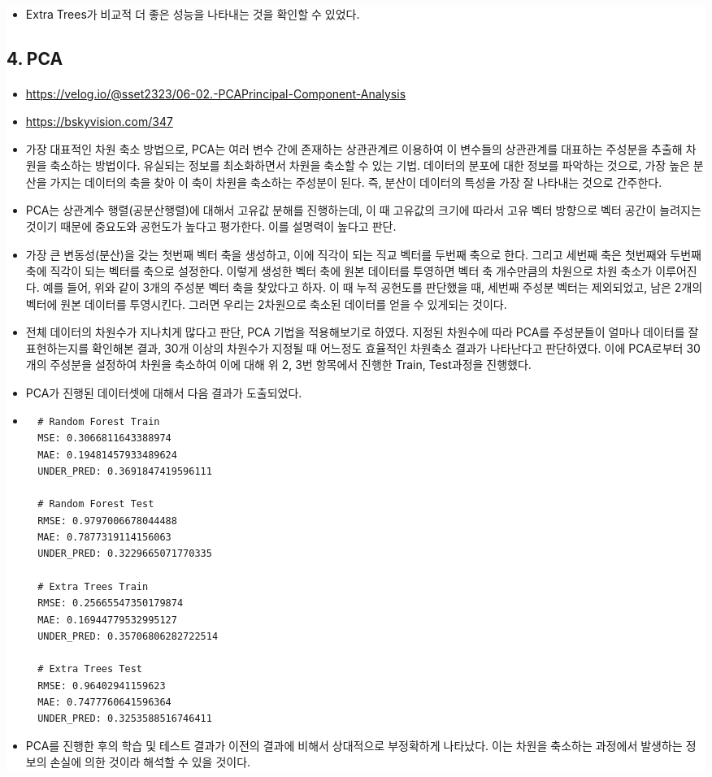 - Extra Trees가 비교적 더 좋은 성능을 나타내는 것을 확인할 수 있었다.



## 4. PCA

- https://velog.io/@sset2323/06-02.-PCAPrincipal-Component-Analysis
- https://bskyvision.com/347

- 가장 대표적인 차원 축소 방법으로, PCA는 여러 변수 간에 존재하는 상관관계르 이용하여 이 변수들의 상관관계를 대표하는 주성분을 추출해 차원을 축소하는 방법이다. 유실되는 정보를 최소화하면서 차원을 축소할 수 있는 기법. 데이터의 분포에 대한 정보를 파악하는 것으로, 가장 높은 분산을 가지는 데이터의 축을 찾아 이 축이 차원을 축소하는 주성분이 된다. 즉, 분산이 데이터의 특성을 가장 잘 나타내는 것으로 간주한다.

- PCA는 상관계수 행렬(공분산행렬)에 대해서 고유값 분해를 진행하는데, 이 때 고유값의 크기에 따라서 고유 벡터 방향으로 벡터 공간이 늘려지는 것이기 때문에 중요도와 공헌도가 높다고 평가한다. 이를 설명력이 높다고 판단.

- 가장 큰 변동성(분산)을 갖는 첫번째 벡터 축을 생성하고, 이에 직각이 되는 직교 벡터를 두번째 축으로 한다. 그리고 세번째 축은 첫번째와 두번째 축에 직각이 되는 벡터를 축으로 설정한다. 이렇게 생성한 벡터 축에 원본 데이터를 투영하면 벡터 축 개수만큼의 차원으로 차원 축소가 이루어진다. 예를 들어, 위와 같이 3개의 주성분 벡터 축을 찾았다고 하자. 이 때 누적 공헌도를 판단했을 때, 세번째 주성분 벡터는 제외되었고, 남은 2개의 벡터에 원본 데이터를 투영시킨다. 그러면 우리는 2차원으로 축소된 데이터를 얻을 수 있게되는 것이다.

- 전체 데이터의 차원수가 지나치게 많다고 판단, PCA 기법을 적용해보기로 하였다. 지정된 차원수에 따라 PCA를 주성분들이 얼마나 데이터를 잘 표현하는지를 확인해본 결과, 30개 이상의 차원수가 지정될 때 어느정도 효율적인 차원축소 결과가 나타난다고 판단하였다. 이에 PCA로부터 30개의 주성분을 설정하여 차원을 축소하여 이에 대해 위 2, 3번 항목에서 진행한 Train, Test과정을 진행했다.

- PCA가 진행된 데이터셋에 대해서 다음 결과가 도출되었다.

- ```
    # Random Forest Train
    MSE: 0.3066811643388974
    MAE: 0.19481457933489624
    UNDER_PRED: 0.3691847419596111
    
    # Random Forest Test
    RMSE: 0.9797006678044488
    MAE: 0.7877319114156063
    UNDER_PRED: 0.3229665071770335
    
    # Extra Trees Train
    RMSE: 0.25665547350179874
    MAE: 0.16944779532995127
    UNDER_PRED: 0.35706806282722514
    
    # Extra Trees Test
    RMSE: 0.96402941159623
    MAE: 0.7477760641596364
    UNDER_PRED: 0.3253588516746411
    ```

- PCA를 진행한 후의 학습 및 테스트 결과가 이전의 결과에 비해서 상대적으로 부정확하게 나타났다. 이는 차원을 축소하는 과정에서 발생하는 정보의 손실에 의한 것이라 해석할 수 있을 것이다.

